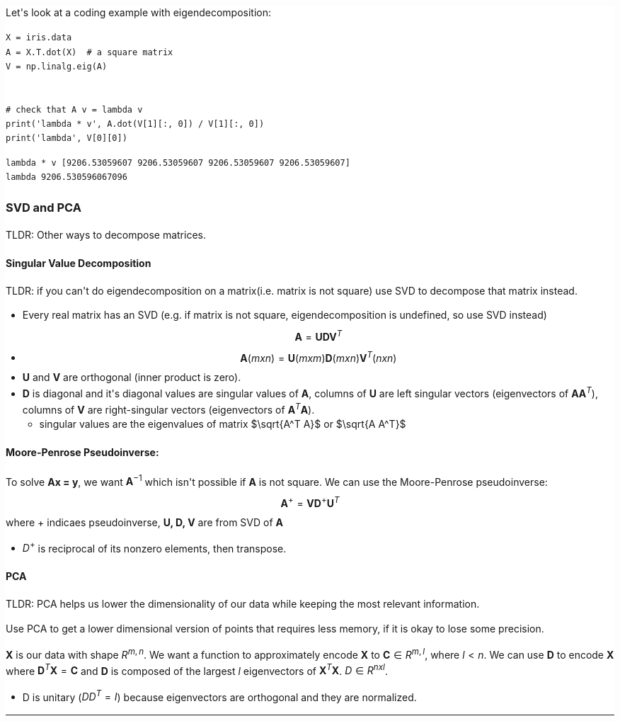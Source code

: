 

Let's look at a coding example with eigendecomposition:


```
X = iris.data
A = X.T.dot(X)  # a square matrix
V = np.linalg.eig(A)


# check that A v = lambda v
print('lambda * v', A.dot(V[1][:, 0]) / V[1][:, 0])
print('lambda', V[0][0])
```

    lambda * v [9206.53059607 9206.53059607 9206.53059607 9206.53059607]
    lambda 9206.530596067096


### SVD and PCA

TLDR: Other ways to decompose matrices.

#### Singular Value Decomposition

TLDR: if you can't do eigendecomposition on a matrix(i.e. matrix is not square) use SVD to decompose that matrix instead.

- Every real matrix has an SVD (e.g. if matrix is not square, eigendecomposition is undefined, so use SVD instead)
$$\textbf{A} = \textbf{UDV}^T $$
- $$\textbf{A}(mxn) = \textbf{U}(mxm)\textbf{D}(mxn)\textbf{V}^T(nxn) $$
- **U** and **V** are orthogonal (inner product is zero).
- **D** is diagonal and it's diagonal values are singular values of **A**, columns of **U** are left singular vectors (eigenvectors of $\textbf{AA}^T$), columns of **V** are right-singular vectors (eigenvectors of $\textbf{A}^T\textbf{A}$).
    - singular values are the eigenvalues of matrix $\sqrt{A^T A}$ or  $\sqrt{A A^T}$

#### Moore-Penrose Pseudoinverse:
To solve $\textbf{Ax = y}$, we want $\textbf{A}^{-1}$ which isn't possible if **A** is not square. We can use the Moore-Penrose pseudoinverse:
$$\textbf{A}^+ = \textbf{VD}^+\textbf{U}^T $$
where + indicaes pseudoinverse, **U, D, V** are from SVD of **A**
- $D^{+}$ is reciprocal of its nonzero elements, then transpose.

#### PCA

TLDR: PCA helps us lower the dimensionality of our data while keeping the most relevant information.

Use PCA to get a lower dimensional version of points that requires less memory, if it is okay to lose some precision.

$\textbf{X}$ is our data with shape $R^{m,n}$. We want a function to approximately encode $\textbf{X}$ to $\textbf{C} \in R^{m, l}$, where $l < n$. We can use $\textbf{D}$ to encode $\textbf{X}$ where $\textbf{D}^T\textbf{X} = \textbf{C}$ and $\textbf{D}$ is composed of the largest $l$ eigenvectors of $\textbf{X}^T\textbf{X}$.  $D \in R^{nxl}$.  
- D is unitary ($DD^T=I$) because eigenvectors are orthogonal and they are normalized.

---